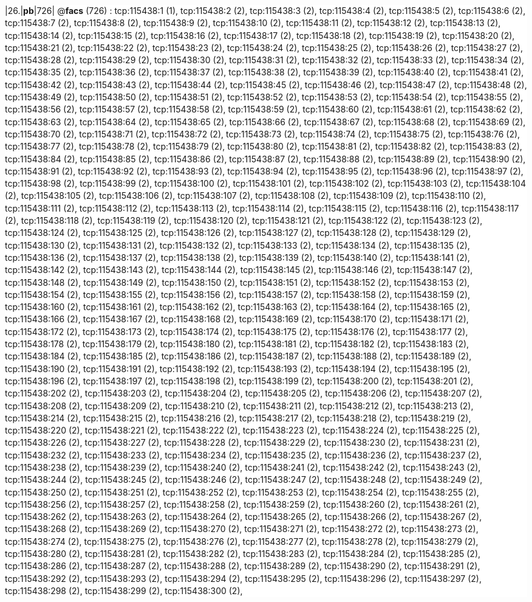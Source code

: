 |26.|__pb__|726| @__facs__ (726) : tcp:115438:1 (1), tcp:115438:2 (2), tcp:115438:3 (2), tcp:115438:4 (2), tcp:115438:5 (2), tcp:115438:6 (2), tcp:115438:7 (2), tcp:115438:8 (2), tcp:115438:9 (2), tcp:115438:10 (2), tcp:115438:11 (2), tcp:115438:12 (2), tcp:115438:13 (2), tcp:115438:14 (2), tcp:115438:15 (2), tcp:115438:16 (2), tcp:115438:17 (2), tcp:115438:18 (2), tcp:115438:19 (2), tcp:115438:20 (2), tcp:115438:21 (2), tcp:115438:22 (2), tcp:115438:23 (2), tcp:115438:24 (2), tcp:115438:25 (2), tcp:115438:26 (2), tcp:115438:27 (2), tcp:115438:28 (2), tcp:115438:29 (2), tcp:115438:30 (2), tcp:115438:31 (2), tcp:115438:32 (2), tcp:115438:33 (2), tcp:115438:34 (2), tcp:115438:35 (2), tcp:115438:36 (2), tcp:115438:37 (2), tcp:115438:38 (2), tcp:115438:39 (2), tcp:115438:40 (2), tcp:115438:41 (2), tcp:115438:42 (2), tcp:115438:43 (2), tcp:115438:44 (2), tcp:115438:45 (2), tcp:115438:46 (2), tcp:115438:47 (2), tcp:115438:48 (2), tcp:115438:49 (2), tcp:115438:50 (2), tcp:115438:51 (2), tcp:115438:52 (2), tcp:115438:53 (2), tcp:115438:54 (2), tcp:115438:55 (2), tcp:115438:56 (2), tcp:115438:57 (2), tcp:115438:58 (2), tcp:115438:59 (2), tcp:115438:60 (2), tcp:115438:61 (2), tcp:115438:62 (2), tcp:115438:63 (2), tcp:115438:64 (2), tcp:115438:65 (2), tcp:115438:66 (2), tcp:115438:67 (2), tcp:115438:68 (2), tcp:115438:69 (2), tcp:115438:70 (2), tcp:115438:71 (2), tcp:115438:72 (2), tcp:115438:73 (2), tcp:115438:74 (2), tcp:115438:75 (2), tcp:115438:76 (2), tcp:115438:77 (2), tcp:115438:78 (2), tcp:115438:79 (2), tcp:115438:80 (2), tcp:115438:81 (2), tcp:115438:82 (2), tcp:115438:83 (2), tcp:115438:84 (2), tcp:115438:85 (2), tcp:115438:86 (2), tcp:115438:87 (2), tcp:115438:88 (2), tcp:115438:89 (2), tcp:115438:90 (2), tcp:115438:91 (2), tcp:115438:92 (2), tcp:115438:93 (2), tcp:115438:94 (2), tcp:115438:95 (2), tcp:115438:96 (2), tcp:115438:97 (2), tcp:115438:98 (2), tcp:115438:99 (2), tcp:115438:100 (2), tcp:115438:101 (2), tcp:115438:102 (2), tcp:115438:103 (2), tcp:115438:104 (2), tcp:115438:105 (2), tcp:115438:106 (2), tcp:115438:107 (2), tcp:115438:108 (2), tcp:115438:109 (2), tcp:115438:110 (2), tcp:115438:111 (2), tcp:115438:112 (2), tcp:115438:113 (2), tcp:115438:114 (2), tcp:115438:115 (2), tcp:115438:116 (2), tcp:115438:117 (2), tcp:115438:118 (2), tcp:115438:119 (2), tcp:115438:120 (2), tcp:115438:121 (2), tcp:115438:122 (2), tcp:115438:123 (2), tcp:115438:124 (2), tcp:115438:125 (2), tcp:115438:126 (2), tcp:115438:127 (2), tcp:115438:128 (2), tcp:115438:129 (2), tcp:115438:130 (2), tcp:115438:131 (2), tcp:115438:132 (2), tcp:115438:133 (2), tcp:115438:134 (2), tcp:115438:135 (2), tcp:115438:136 (2), tcp:115438:137 (2), tcp:115438:138 (2), tcp:115438:139 (2), tcp:115438:140 (2), tcp:115438:141 (2), tcp:115438:142 (2), tcp:115438:143 (2), tcp:115438:144 (2), tcp:115438:145 (2), tcp:115438:146 (2), tcp:115438:147 (2), tcp:115438:148 (2), tcp:115438:149 (2), tcp:115438:150 (2), tcp:115438:151 (2), tcp:115438:152 (2), tcp:115438:153 (2), tcp:115438:154 (2), tcp:115438:155 (2), tcp:115438:156 (2), tcp:115438:157 (2), tcp:115438:158 (2), tcp:115438:159 (2), tcp:115438:160 (2), tcp:115438:161 (2), tcp:115438:162 (2), tcp:115438:163 (2), tcp:115438:164 (2), tcp:115438:165 (2), tcp:115438:166 (2), tcp:115438:167 (2), tcp:115438:168 (2), tcp:115438:169 (2), tcp:115438:170 (2), tcp:115438:171 (2), tcp:115438:172 (2), tcp:115438:173 (2), tcp:115438:174 (2), tcp:115438:175 (2), tcp:115438:176 (2), tcp:115438:177 (2), tcp:115438:178 (2), tcp:115438:179 (2), tcp:115438:180 (2), tcp:115438:181 (2), tcp:115438:182 (2), tcp:115438:183 (2), tcp:115438:184 (2), tcp:115438:185 (2), tcp:115438:186 (2), tcp:115438:187 (2), tcp:115438:188 (2), tcp:115438:189 (2), tcp:115438:190 (2), tcp:115438:191 (2), tcp:115438:192 (2), tcp:115438:193 (2), tcp:115438:194 (2), tcp:115438:195 (2), tcp:115438:196 (2), tcp:115438:197 (2), tcp:115438:198 (2), tcp:115438:199 (2), tcp:115438:200 (2), tcp:115438:201 (2), tcp:115438:202 (2), tcp:115438:203 (2), tcp:115438:204 (2), tcp:115438:205 (2), tcp:115438:206 (2), tcp:115438:207 (2), tcp:115438:208 (2), tcp:115438:209 (2), tcp:115438:210 (2), tcp:115438:211 (2), tcp:115438:212 (2), tcp:115438:213 (2), tcp:115438:214 (2), tcp:115438:215 (2), tcp:115438:216 (2), tcp:115438:217 (2), tcp:115438:218 (2), tcp:115438:219 (2), tcp:115438:220 (2), tcp:115438:221 (2), tcp:115438:222 (2), tcp:115438:223 (2), tcp:115438:224 (2), tcp:115438:225 (2), tcp:115438:226 (2), tcp:115438:227 (2), tcp:115438:228 (2), tcp:115438:229 (2), tcp:115438:230 (2), tcp:115438:231 (2), tcp:115438:232 (2), tcp:115438:233 (2), tcp:115438:234 (2), tcp:115438:235 (2), tcp:115438:236 (2), tcp:115438:237 (2), tcp:115438:238 (2), tcp:115438:239 (2), tcp:115438:240 (2), tcp:115438:241 (2), tcp:115438:242 (2), tcp:115438:243 (2), tcp:115438:244 (2), tcp:115438:245 (2), tcp:115438:246 (2), tcp:115438:247 (2), tcp:115438:248 (2), tcp:115438:249 (2), tcp:115438:250 (2), tcp:115438:251 (2), tcp:115438:252 (2), tcp:115438:253 (2), tcp:115438:254 (2), tcp:115438:255 (2), tcp:115438:256 (2), tcp:115438:257 (2), tcp:115438:258 (2), tcp:115438:259 (2), tcp:115438:260 (2), tcp:115438:261 (2), tcp:115438:262 (2), tcp:115438:263 (2), tcp:115438:264 (2), tcp:115438:265 (2), tcp:115438:266 (2), tcp:115438:267 (2), tcp:115438:268 (2), tcp:115438:269 (2), tcp:115438:270 (2), tcp:115438:271 (2), tcp:115438:272 (2), tcp:115438:273 (2), tcp:115438:274 (2), tcp:115438:275 (2), tcp:115438:276 (2), tcp:115438:277 (2), tcp:115438:278 (2), tcp:115438:279 (2), tcp:115438:280 (2), tcp:115438:281 (2), tcp:115438:282 (2), tcp:115438:283 (2), tcp:115438:284 (2), tcp:115438:285 (2), tcp:115438:286 (2), tcp:115438:287 (2), tcp:115438:288 (2), tcp:115438:289 (2), tcp:115438:290 (2), tcp:115438:291 (2), tcp:115438:292 (2), tcp:115438:293 (2), tcp:115438:294 (2), tcp:115438:295 (2), tcp:115438:296 (2), tcp:115438:297 (2), tcp:115438:298 (2), tcp:115438:299 (2), tcp:115438:300 (2),